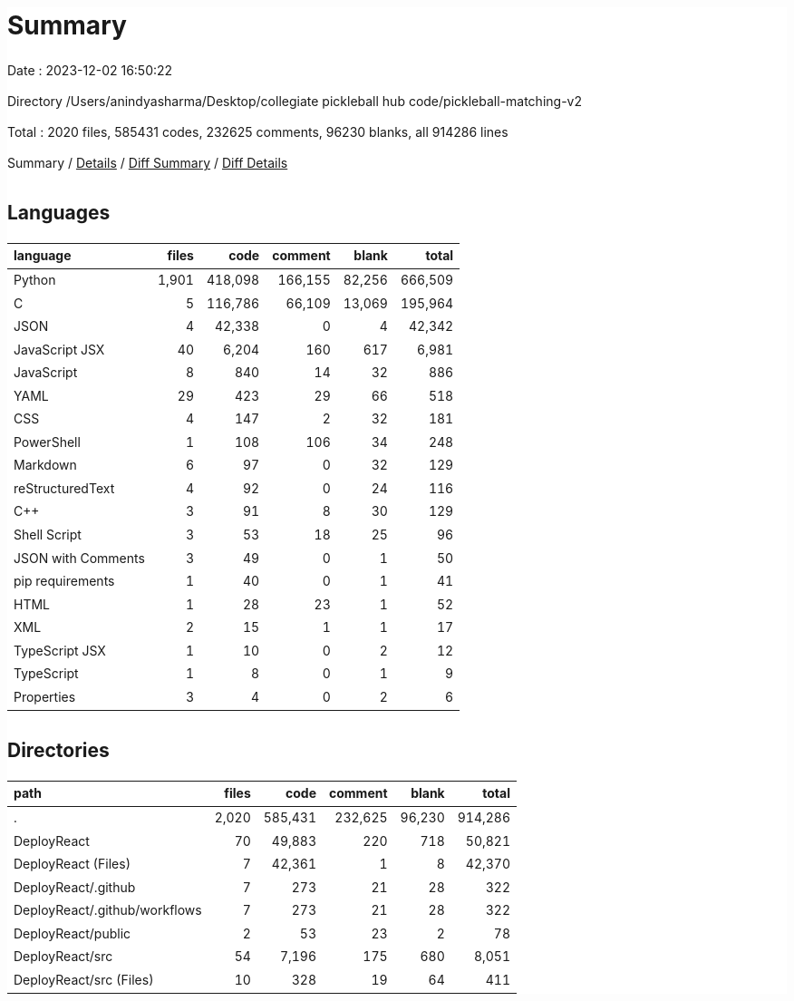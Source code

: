 # Summary

Date : 2023-12-02 16:50:22

Directory /Users/anindyasharma/Desktop/collegiate pickleball hub code/pickleball-matching-v2

Total : 2020 files,  585431 codes, 232625 comments, 96230 blanks, all 914286 lines

Summary / [Details](details.md) / [Diff Summary](diff.md) / [Diff Details](diff-details.md)

## Languages
| language | files | code | comment | blank | total |
| :--- | ---: | ---: | ---: | ---: | ---: |
| Python | 1,901 | 418,098 | 166,155 | 82,256 | 666,509 |
| C | 5 | 116,786 | 66,109 | 13,069 | 195,964 |
| JSON | 4 | 42,338 | 0 | 4 | 42,342 |
| JavaScript JSX | 40 | 6,204 | 160 | 617 | 6,981 |
| JavaScript | 8 | 840 | 14 | 32 | 886 |
| YAML | 29 | 423 | 29 | 66 | 518 |
| CSS | 4 | 147 | 2 | 32 | 181 |
| PowerShell | 1 | 108 | 106 | 34 | 248 |
| Markdown | 6 | 97 | 0 | 32 | 129 |
| reStructuredText | 4 | 92 | 0 | 24 | 116 |
| C++ | 3 | 91 | 8 | 30 | 129 |
| Shell Script | 3 | 53 | 18 | 25 | 96 |
| JSON with Comments | 3 | 49 | 0 | 1 | 50 |
| pip requirements | 1 | 40 | 0 | 1 | 41 |
| HTML | 1 | 28 | 23 | 1 | 52 |
| XML | 2 | 15 | 1 | 1 | 17 |
| TypeScript JSX | 1 | 10 | 0 | 2 | 12 |
| TypeScript | 1 | 8 | 0 | 1 | 9 |
| Properties | 3 | 4 | 0 | 2 | 6 |

## Directories
| path | files | code | comment | blank | total |
| :--- | ---: | ---: | ---: | ---: | ---: |
| . | 2,020 | 585,431 | 232,625 | 96,230 | 914,286 |
| DeployReact | 70 | 49,883 | 220 | 718 | 50,821 |
| DeployReact (Files) | 7 | 42,361 | 1 | 8 | 42,370 |
| DeployReact/.github | 7 | 273 | 21 | 28 | 322 |
| DeployReact/.github/workflows | 7 | 273 | 21 | 28 | 322 |
| DeployReact/public | 2 | 53 | 23 | 2 | 78 |
| DeployReact/src | 54 | 7,196 | 175 | 680 | 8,051 |
| DeployReact/src (Files) | 10 | 328 | 19 | 64 | 411 |